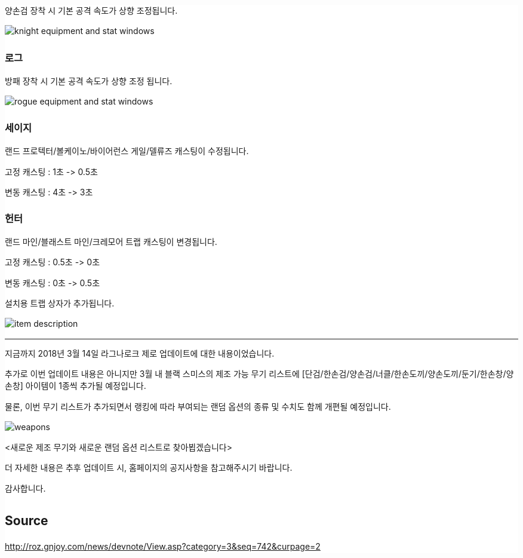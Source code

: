 양손검 장착 시 기본 공격 속도가 상향 조정됩니다.

![knight equipment and stat windows](http://imgc.gnjoy.com/ufile/common/2018/03/12/014158_MY8mm3OR.png)

### 로그

방패 장착 시 기본 공격 속도가 상향 조정 됩니다.

![rogue equipment and stat windows](http://imgc.gnjoy.com/ufile/common/2018/03/12/014218_vp1OAU3E.png)

### 세이지

랜드 프로텍터/볼케이노/바이어런스 게일/델류즈 캐스팅이 수정됩니다.

고정 캐스팅 : 1초 -> 0.5초

변동 캐스팅 : 4초 -> 3초

### 헌터

랜드 마인/블래스트 마인/크레모어 트랩 캐스팅이 변경됩니다.

고정 캐스팅 : 0.5초 -> 0초

변동 캐스팅 : 0초 -> 0.5초

설치용 트랩 상자가 추가됩니다.

![item description](http://imgc.gnjoy.com/ufile/common/2018/03/12/014254_UST2MtuR.png)

---

지금까지 2018년 3월 14일 라그나로크 제로 업데이트에 대한 내용이었습니다.

추가로 이번 업데이트 내용은 아니지만 3월 내 블랙 스미스의 제조 가능 무기 리스트에 [단검/한손검/양손검/너클/한손도끼/양손도끼/둔기/한손창/양손창] 아이템이 1종씩 추가될 예정입니다.

물론, 이번 무기 리스트가 추가되면서 랭킹에 따라 부여되는 랜덤 옵션의 종류 및 수치도 함께 개편될 예정입니다.

![weapons](http://imgc.gnjoy.com/ufile/common/2018/03/12/014343_6MtMxw6b.png)

<새로운 제조 무기와 새로운 랜덤 옵션 리스트로 찾아뵙겠습니다>

더 자세한 내용은 추후 업데이트 시, 홈페이지의 공지사항을 참고해주시기 바랍니다.

감사합니다.

## Source
http://roz.gnjoy.com/news/devnote/View.asp?category=3&seq=742&curpage=2